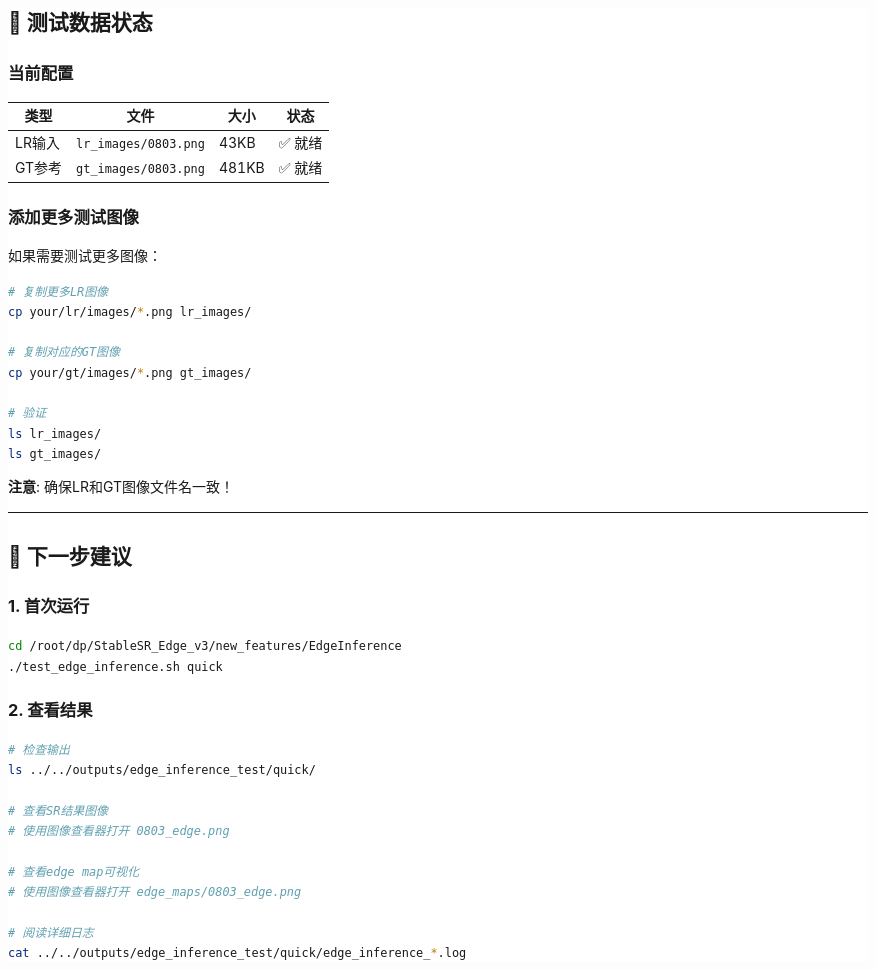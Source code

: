 
## 🎨 测试数据状态

### 当前配置

| 类型 | 文件 | 大小 | 状态 |
|------|------|------|------|
| LR输入 | `lr_images/0803.png` | 43KB | ✅ 就绪 |
| GT参考 | `gt_images/0803.png` | 481KB | ✅ 就绪 |

### 添加更多测试图像

如果需要测试更多图像：

```bash
# 复制更多LR图像
cp your/lr/images/*.png lr_images/

# 复制对应的GT图像
cp your/gt/images/*.png gt_images/

# 验证
ls lr_images/
ls gt_images/
```

**注意**: 确保LR和GT图像文件名一致！

---

## 📖 下一步建议

### 1. 首次运行
```bash
cd /root/dp/StableSR_Edge_v3/new_features/EdgeInference
./test_edge_inference.sh quick
```

### 2. 查看结果
```bash
# 检查输出
ls ../../outputs/edge_inference_test/quick/

# 查看SR结果图像
# 使用图像查看器打开 0803_edge.png

# 查看edge map可视化
# 使用图像查看器打开 edge_maps/0803_edge.png

# 阅读详细日志
cat ../../outputs/edge_inference_test/quick/edge_inference_*.log
```
